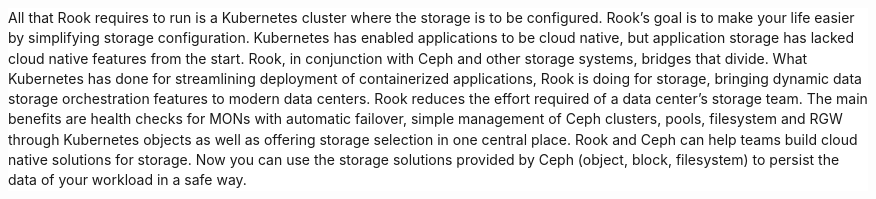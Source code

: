 

All that Rook requires to run is a Kubernetes cluster where the storage is to be configured. Rook’s goal is to make your life easier by simplifying storage configuration. Kubernetes has enabled applications to be cloud native, but application storage has lacked cloud native features from the start. Rook, in conjunction with Ceph and other storage systems, bridges that divide. What Kubernetes has done for streamlining deployment of containerized applications, Rook is doing for storage, bringing dynamic data storage orchestration features to modern data centers. Rook reduces the effort required of a data center’s storage team. The main benefits are health checks for MONs with automatic failover, simple management of Ceph clusters, pools, filesystem and RGW through Kubernetes objects as well as offering storage selection in one central place. Rook and Ceph can help teams build cloud native solutions for storage. Now you can use the storage solutions provided by Ceph (object, block, filesystem) to persist the data of your workload in a safe way.
